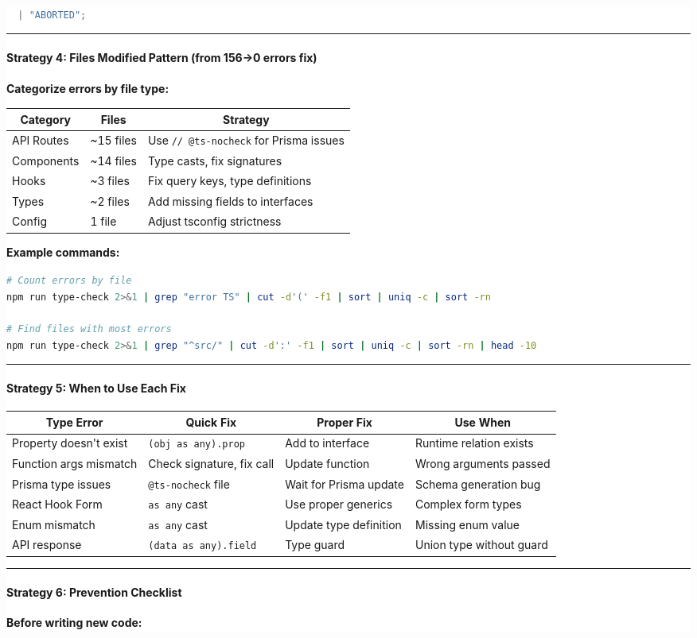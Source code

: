 ```typescript
  | "ABORTED";
```

---

#### **Strategy 4: Files Modified Pattern (from 156→0 errors fix)**

**Categorize errors by file type:**

| Category   | Files     | Strategy                               |
| ---------- | --------- | -------------------------------------- |
| API Routes | ~15 files | Use `// @ts-nocheck` for Prisma issues |
| Components | ~14 files | Type casts, fix signatures             |
| Hooks      | ~3 files  | Fix query keys, type definitions       |
| Types      | ~2 files  | Add missing fields to interfaces       |
| Config     | 1 file    | Adjust tsconfig strictness             |

**Example commands:**

```bash
# Count errors by file
npm run type-check 2>&1 | grep "error TS" | cut -d'(' -f1 | sort | uniq -c | sort -rn

# Find files with most errors
npm run type-check 2>&1 | grep "^src/" | cut -d':' -f1 | sort | uniq -c | sort -rn | head -10
```

---

#### **Strategy 5: When to Use Each Fix**

| Type Error             | Quick Fix                 | Proper Fix             | Use When                 |
| ---------------------- | ------------------------- | ---------------------- | ------------------------ |
| Property doesn't exist | `(obj as any).prop`       | Add to interface       | Runtime relation exists  |
| Function args mismatch | Check signature, fix call | Update function        | Wrong arguments passed   |
| Prisma type issues     | `@ts-nocheck` file        | Wait for Prisma update | Schema generation bug    |
| React Hook Form        | `as any` cast             | Use proper generics    | Complex form types       |
| Enum mismatch          | `as any` cast             | Update type definition | Missing enum value       |
| API response           | `(data as any).field`     | Type guard             | Union type without guard |

---

#### **Strategy 6: Prevention Checklist**

**Before writing new code:**
